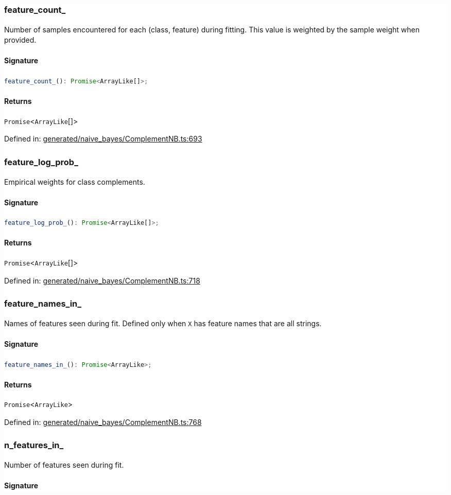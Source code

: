### feature\_count\_

Number of samples encountered for each (class, feature) during fitting. This value is weighted by the sample weight when provided.

#### Signature

```ts
feature_count_(): Promise<ArrayLike[]>;
```

#### Returns

`Promise`\<`ArrayLike`[]\>

Defined in: [generated/naive\_bayes/ComplementNB.ts:693](https://github.com/transitive-bullshit/scikit-learn-ts/blob/0466da7/packages/sklearn/src/generated/naive_bayes/ComplementNB.ts#L693)

### feature\_log\_prob\_

Empirical weights for class complements.

#### Signature

```ts
feature_log_prob_(): Promise<ArrayLike[]>;
```

#### Returns

`Promise`\<`ArrayLike`[]\>

Defined in: [generated/naive\_bayes/ComplementNB.ts:718](https://github.com/transitive-bullshit/scikit-learn-ts/blob/0466da7/packages/sklearn/src/generated/naive_bayes/ComplementNB.ts#L718)

### feature\_names\_in\_

Names of features seen during fit. Defined only when `X` has feature names that are all strings.

#### Signature

```ts
feature_names_in_(): Promise<ArrayLike>;
```

#### Returns

`Promise`\<`ArrayLike`\>

Defined in: [generated/naive\_bayes/ComplementNB.ts:768](https://github.com/transitive-bullshit/scikit-learn-ts/blob/0466da7/packages/sklearn/src/generated/naive_bayes/ComplementNB.ts#L768)

### n\_features\_in\_

Number of features seen during fit.

#### Signature
